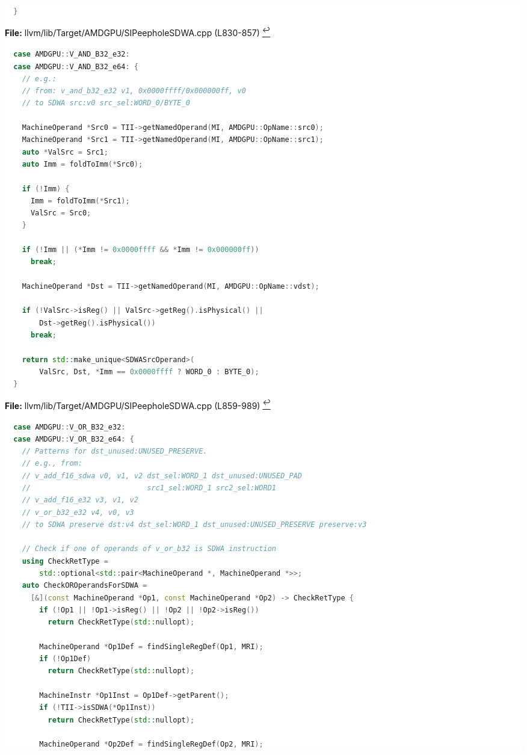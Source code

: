 ```cpp
  }
```
<a name="block_6"></a>**File:** llvm/lib/Target/AMDGPU/SIPeepholeSDWA.cpp (L830-857) [<sup>↩</sup>](#ref-block_6)
```cpp
  case AMDGPU::V_AND_B32_e32:
  case AMDGPU::V_AND_B32_e64: {
    // e.g.:
    // from: v_and_b32_e32 v1, 0x0000ffff/0x000000ff, v0
    // to SDWA src:v0 src_sel:WORD_0/BYTE_0

    MachineOperand *Src0 = TII->getNamedOperand(MI, AMDGPU::OpName::src0);
    MachineOperand *Src1 = TII->getNamedOperand(MI, AMDGPU::OpName::src1);
    auto *ValSrc = Src1;
    auto Imm = foldToImm(*Src0);

    if (!Imm) {
      Imm = foldToImm(*Src1);
      ValSrc = Src0;
    }

    if (!Imm || (*Imm != 0x0000ffff && *Imm != 0x000000ff))
      break;

    MachineOperand *Dst = TII->getNamedOperand(MI, AMDGPU::OpName::vdst);

    if (!ValSrc->isReg() || ValSrc->getReg().isPhysical() ||
        Dst->getReg().isPhysical())
      break;

    return std::make_unique<SDWASrcOperand>(
        ValSrc, Dst, *Imm == 0x0000ffff ? WORD_0 : BYTE_0);
  }
```
<a name="block_7"></a>**File:** llvm/lib/Target/AMDGPU/SIPeepholeSDWA.cpp (L859-989) [<sup>↩</sup>](#ref-block_7)
```cpp
  case AMDGPU::V_OR_B32_e32:
  case AMDGPU::V_OR_B32_e64: {
    // Patterns for dst_unused:UNUSED_PRESERVE.
    // e.g., from:
    // v_add_f16_sdwa v0, v1, v2 dst_sel:WORD_1 dst_unused:UNUSED_PAD
    //                           src1_sel:WORD_1 src2_sel:WORD1
    // v_add_f16_e32 v3, v1, v2
    // v_or_b32_e32 v4, v0, v3
    // to SDWA preserve dst:v4 dst_sel:WORD_1 dst_unused:UNUSED_PRESERVE preserve:v3

    // Check if one of operands of v_or_b32 is SDWA instruction
    using CheckRetType =
        std::optional<std::pair<MachineOperand *, MachineOperand *>>;
    auto CheckOROperandsForSDWA =
      [&](const MachineOperand *Op1, const MachineOperand *Op2) -> CheckRetType {
        if (!Op1 || !Op1->isReg() || !Op2 || !Op2->isReg())
          return CheckRetType(std::nullopt);

        MachineOperand *Op1Def = findSingleRegDef(Op1, MRI);
        if (!Op1Def)
          return CheckRetType(std::nullopt);

        MachineInstr *Op1Inst = Op1Def->getParent();
        if (!TII->isSDWA(*Op1Inst))
          return CheckRetType(std::nullopt);

        MachineOperand *Op2Def = findSingleRegDef(Op2, MRI);
```